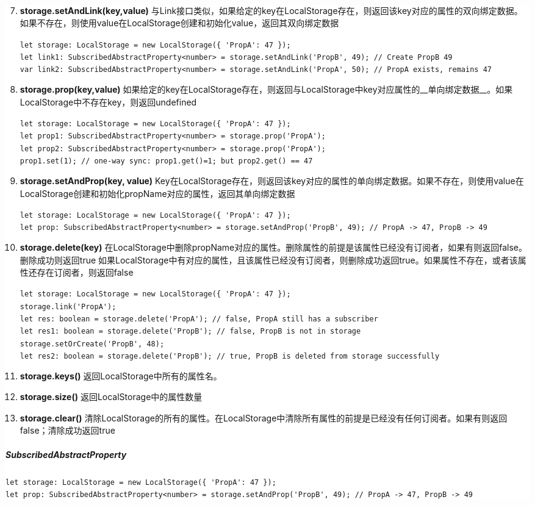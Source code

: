 7. __storage.setAndLink(key,value)__
   与Link接口类似，如果给定的key在LocalStorage存在，则返回该key对应的属性的双向绑定数据。如果不存在，则使用value在LocalStorage创建和初始化value，返回其双向绑定数据

   ```ets
   let storage: LocalStorage = new LocalStorage({ 'PropA': 47 });
   let link1: SubscribedAbstractProperty<number> = storage.setAndLink('PropB', 49); // Create PropB 49
   var link2: SubscribedAbstractProperty<number> = storage.setAndLink('PropA', 50); // PropA exists, remains 47
   ```

8. __storage.prop(key,value)__
   如果给定的key在LocalStorage存在，则返回与LocalStorage中key对应属性的__单向绑定数据__。如果LocalStorage中不存在key，则返回undefined

   ```ets
   let storage: LocalStorage = new LocalStorage({ 'PropA': 47 });
   let prop1: SubscribedAbstractProperty<number> = storage.prop('PropA');
   let prop2: SubscribedAbstractProperty<number> = storage.prop('PropA');
   prop1.set(1); // one-way sync: prop1.get()=1; but prop2.get() == 47
   ```

9. __storage.setAndProp(key, value)__
   Key在LocalStorage存在，则返回该key对应的属性的单向绑定数据。如果不存在，则使用value在LocalStorage创建和初始化propName对应的属性，返回其单向绑定数据

   ```ets
   let storage: LocalStorage = new LocalStorage({ 'PropA': 47 });
   let prop: SubscribedAbstractProperty<number> = storage.setAndProp('PropB', 49); // PropA -> 47, PropB -> 49
   ```

10. __storage.delete(key)__
    在LocalStorage中删除propName对应的属性。删除属性的前提是该属性已经没有订阅者，如果有则返回false。删除成功则返回true
    如果LocalStorage中有对应的属性，且该属性已经没有订阅者，则删除成功返回true。如果属性不存在，或者该属性还存在订阅者，则返回false

    ```ets
    let storage: LocalStorage = new LocalStorage({ 'PropA': 47 });
    storage.link('PropA');
    let res: boolean = storage.delete('PropA'); // false, PropA still has a subscriber
    let res1: boolean = storage.delete('PropB'); // false, PropB is not in storage
    storage.setOrCreate('PropB', 48);
    let res2: boolean = storage.delete('PropB'); // true, PropB is deleted from storage successfully
    ```

11. __storage.keys()__
    返回LocalStorage中所有的属性名。

12. __storage.size()__
    返回LocalStorage中的属性数量

13. __storage.clear()__
    清除LocalStorage的所有的属性。在LocalStorage中清除所有属性的前提是已经没有任何订阅者。如果有则返回false；清除成功返回true

##### SubscribedAbstractProperty

```ets
let storage: LocalStorage = new LocalStorage({ 'PropA': 47 });
let prop: SubscribedAbstractProperty<number> = storage.setAndProp('PropB', 49); // PropA -> 47, PropB -> 49
```
